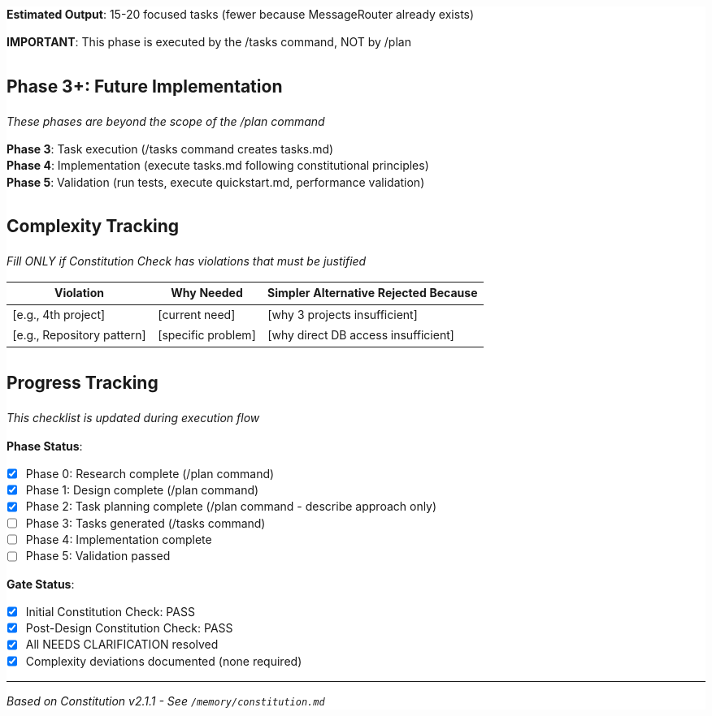 **Estimated Output**: 15-20 focused tasks (fewer because MessageRouter already exists)

**IMPORTANT**: This phase is executed by the /tasks command, NOT by /plan

## Phase 3+: Future Implementation
*These phases are beyond the scope of the /plan command*

**Phase 3**: Task execution (/tasks command creates tasks.md)  
**Phase 4**: Implementation (execute tasks.md following constitutional principles)  
**Phase 5**: Validation (run tests, execute quickstart.md, performance validation)

## Complexity Tracking
*Fill ONLY if Constitution Check has violations that must be justified*

| Violation | Why Needed | Simpler Alternative Rejected Because |
|-----------|------------|-------------------------------------|
| [e.g., 4th project] | [current need] | [why 3 projects insufficient] |
| [e.g., Repository pattern] | [specific problem] | [why direct DB access insufficient] |


## Progress Tracking
*This checklist is updated during execution flow*

**Phase Status**:
- [x] Phase 0: Research complete (/plan command)
- [x] Phase 1: Design complete (/plan command)
- [x] Phase 2: Task planning complete (/plan command - describe approach only)
- [ ] Phase 3: Tasks generated (/tasks command)
- [ ] Phase 4: Implementation complete
- [ ] Phase 5: Validation passed

**Gate Status**:
- [x] Initial Constitution Check: PASS
- [x] Post-Design Constitution Check: PASS
- [x] All NEEDS CLARIFICATION resolved
- [x] Complexity deviations documented (none required)

---
*Based on Constitution v2.1.1 - See `/memory/constitution.md`*